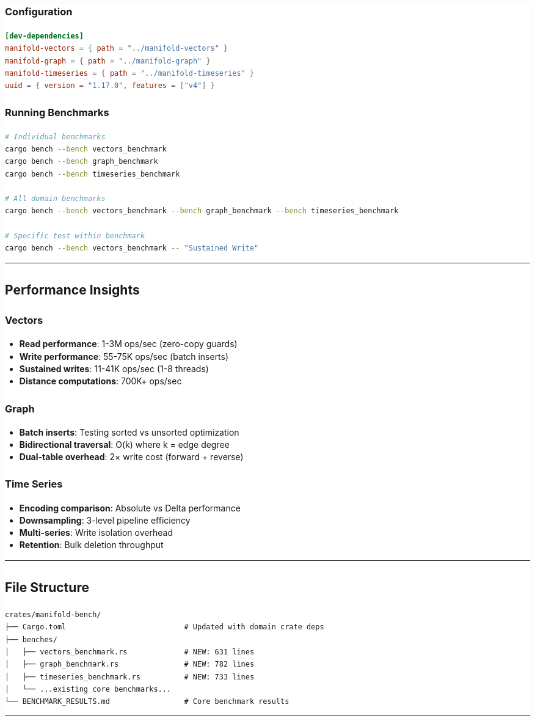 ### Configuration

```toml
[dev-dependencies]
manifold-vectors = { path = "../manifold-vectors" }
manifold-graph = { path = "../manifold-graph" }
manifold-timeseries = { path = "../manifold-timeseries" }
uuid = { version = "1.17.0", features = ["v4"] }
```

### Running Benchmarks

```bash
# Individual benchmarks
cargo bench --bench vectors_benchmark
cargo bench --bench graph_benchmark
cargo bench --bench timeseries_benchmark

# All domain benchmarks
cargo bench --bench vectors_benchmark --bench graph_benchmark --bench timeseries_benchmark

# Specific test within benchmark
cargo bench --bench vectors_benchmark -- "Sustained Write"
```

---

## Performance Insights

### Vectors
- **Read performance**: 1-3M ops/sec (zero-copy guards)
- **Write performance**: 55-75K ops/sec (batch inserts)
- **Sustained writes**: 11-41K ops/sec (1-8 threads)
- **Distance computations**: 700K+ ops/sec

### Graph
- **Batch inserts**: Testing sorted vs unsorted optimization
- **Bidirectional traversal**: O(k) where k = edge degree
- **Dual-table overhead**: 2× write cost (forward + reverse)

### Time Series
- **Encoding comparison**: Absolute vs Delta performance
- **Downsampling**: 3-level pipeline efficiency
- **Multi-series**: Write isolation overhead
- **Retention**: Bulk deletion throughput

---

## File Structure

```
crates/manifold-bench/
├── Cargo.toml                           # Updated with domain crate deps
├── benches/
│   ├── vectors_benchmark.rs             # NEW: 631 lines
│   ├── graph_benchmark.rs               # NEW: 782 lines
│   ├── timeseries_benchmark.rs          # NEW: 733 lines
│   └── ...existing core benchmarks...
└── BENCHMARK_RESULTS.md                 # Core benchmark results
```

---